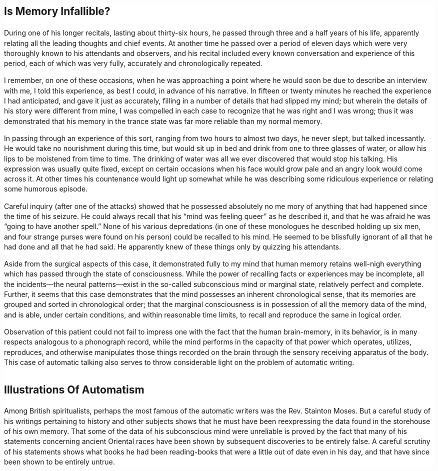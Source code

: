 
## Is Memory Infallible?

During one of his longer recitals, lasting about thirty-six hours, he passed through three and a half years of his life, apparently relating all the leading thoughts and chief events. At another time he passed over a period of eleven days which were very thoroughly known to his attendants and observers, and his recital included every known conversation and experience of this period, each of which was very fully, accurately and chronologically repeated.

I remember, on one of these occasions, when he was approaching a point where he would soon be due to describe an interview with me, I told this experience, as best I could, in advance of his narrative. In fifteen or twenty minutes he reached the experience I had anticipated, and gave it just as accurately, filling in a number of details that had slipped my mind; but wherein the details of his story were different from mine, I was compelled in each case to recognize that he was right and I was wrong; thus it was demonstrated that his memory in the trance state was far more reliable than my normal memory.

In passing through an experience of this sort, ranging from two hours to almost two days, he never slept, but talked incessantly. He would take no nourishment during this time, but would sit up in bed and drink from one to three glasses of water, or allow his lips to be moistened from time to time. The drinking of water was all we ever discovered that would stop his talking. His expression was usually quite fixed, except on certain occasions when his face would grow pale and an angry look would come across it. At other times his countenance would light up somewhat while he was describing some ridiculous experience or relating some humorous episode.

Careful inquiry (after one of the attacks) showed that he possessed absolutely no me mory of anything that had happened since the time of his seizure. He could always recall that his “mind was feeling queer” as he described it, and that he was afraid he was “going to have another spell.” None of his various depredations (in one of these monologues he described holding up six men, and four strange purses were found on his person) could be recalled to his mind. He seemed to be blissfully ignorant of all that he had done and all that he had said. He apparently knew of these things only by quizzing his attendants.

Aside from the surgical aspects of this case, it demonstrated fully to my mind that human memory retains well-nigh everything which has passed through the state of consciousness. While the power of recalling facts or experiences may be incomplete, all the incidents—the neural patterns—exist in the so-called subconscious mind or marginal state, relatively perfect
and complete. Further, it seems that this case demonstrates that the mind possesses an inherent chronological sense, that its memories are grouped and sorted in chronological order; that the marginal consciousness is in possession of all the memory data of the mind, and is able, under certain conditions, and within reasonable time limits, to recall and reproduce the same in logical order.

Observation of this patient could not fail to impress one with the fact that the human brain-memory, in its behavior, is in many respects analogous to a phonograph record, while the mind performs in the capacity of that power which operates, utilizes, reproduces, and otherwise manipulates those things recorded on the brain through the sensory receiving apparatus of the body. This case of automatic talking also serves to throw considerable light on the problem of automatic writing.

## Illustrations Of Automatism

Among British spiritualists, perhaps the most famous of the automatic writers was the Rev. Stainton Moses. But a careful study of his writings pertaining to history and other subjects shows that he must have been reexpressing the data found in the storehouse of his own memory. That some of the data of his subconscious mind were unreliable is proved by the fact that many of his statements concerning ancient Oriental races have been shown by subsequent discoveries to be entirely false. A careful scrutiny of his statements shows what books he had been reading-books that were a little out of date even in his day, and that have since been shown to be entirely untrue.
